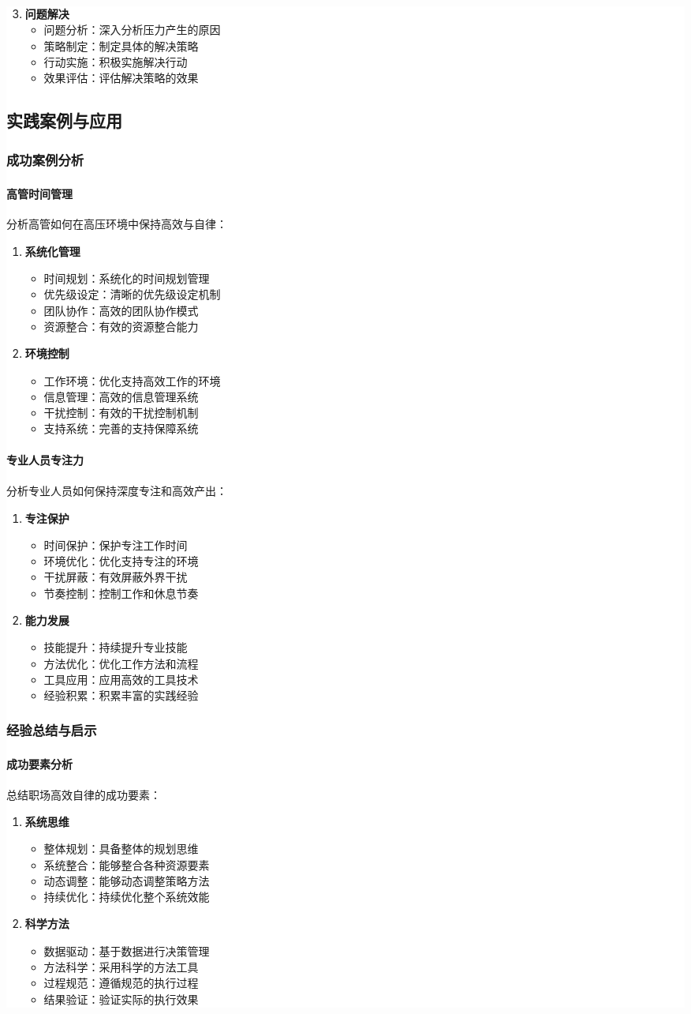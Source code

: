 3. **问题解决**
   - 问题分析：深入分析压力产生的原因
   - 策略制定：制定具体的解决策略
   - 行动实施：积极实施解决行动
   - 效果评估：评估解决策略的效果

## 实践案例与应用

### 成功案例分析

#### 高管时间管理
分析高管如何在高压环境中保持高效与自律：

1. **系统化管理**
   - 时间规划：系统化的时间规划管理
   - 优先级设定：清晰的优先级设定机制
   - 团队协作：高效的团队协作模式
   - 资源整合：有效的资源整合能力

2. **环境控制**
   - 工作环境：优化支持高效工作的环境
   - 信息管理：高效的信息管理系统
   - 干扰控制：有效的干扰控制机制
   - 支持系统：完善的支持保障系统

#### 专业人员专注力
分析专业人员如何保持深度专注和高效产出：

1. **专注保护**
   - 时间保护：保护专注工作时间
   - 环境优化：优化支持专注的环境
   - 干扰屏蔽：有效屏蔽外界干扰
   - 节奏控制：控制工作和休息节奏

2. **能力发展**
   - 技能提升：持续提升专业技能
   - 方法优化：优化工作方法和流程
   - 工具应用：应用高效的工具技术
   - 经验积累：积累丰富的实践经验

### 经验总结与启示

#### 成功要素分析
总结职场高效自律的成功要素：

1. **系统思维**
   - 整体规划：具备整体的规划思维
   - 系统整合：能够整合各种资源要素
   - 动态调整：能够动态调整策略方法
   - 持续优化：持续优化整个系统效能

2. **科学方法**
   - 数据驱动：基于数据进行决策管理
   - 方法科学：采用科学的方法工具
   - 过程规范：遵循规范的执行过程
   - 结果验证：验证实际的执行效果

